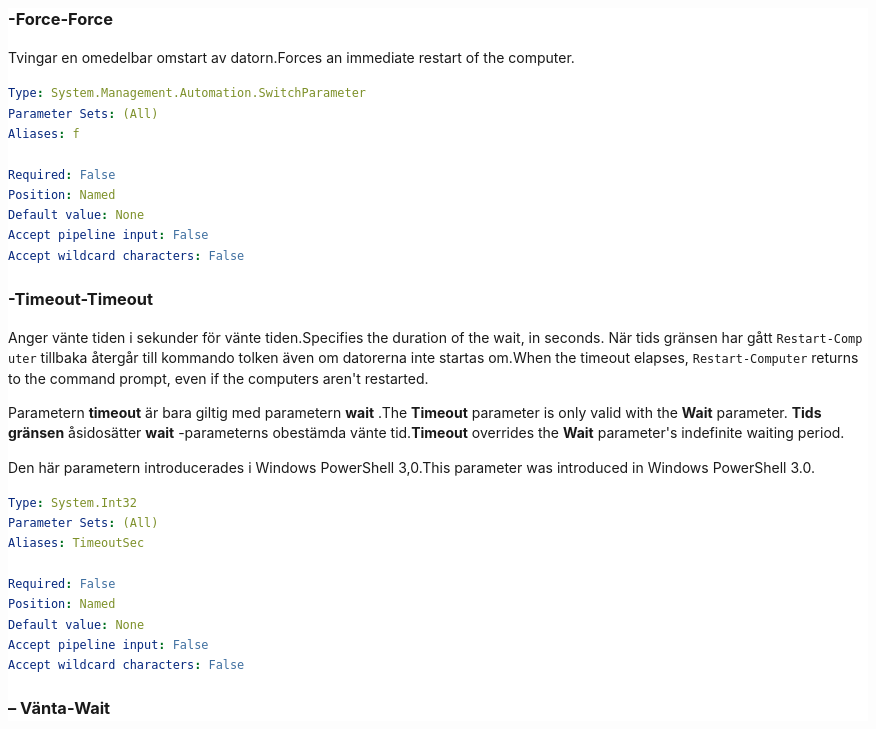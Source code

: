 ### <span data-ttu-id="0fece-180">-Force</span><span class="sxs-lookup"><span data-stu-id="0fece-180">-Force</span></span>

<span data-ttu-id="0fece-181">Tvingar en omedelbar omstart av datorn.</span><span class="sxs-lookup"><span data-stu-id="0fece-181">Forces an immediate restart of the computer.</span></span>

```yaml
Type: System.Management.Automation.SwitchParameter
Parameter Sets: (All)
Aliases: f

Required: False
Position: Named
Default value: None
Accept pipeline input: False
Accept wildcard characters: False
```

### <span data-ttu-id="0fece-182">-Timeout</span><span class="sxs-lookup"><span data-stu-id="0fece-182">-Timeout</span></span>

<span data-ttu-id="0fece-183">Anger vänte tiden i sekunder för vänte tiden.</span><span class="sxs-lookup"><span data-stu-id="0fece-183">Specifies the duration of the wait, in seconds.</span></span> <span data-ttu-id="0fece-184">När tids gränsen har gått `Restart-Computer` tillbaka återgår till kommando tolken även om datorerna inte startas om.</span><span class="sxs-lookup"><span data-stu-id="0fece-184">When the timeout elapses, `Restart-Computer` returns to the command prompt, even if the computers aren't restarted.</span></span>

<span data-ttu-id="0fece-185">Parametern **timeout** är bara giltig med parametern **wait** .</span><span class="sxs-lookup"><span data-stu-id="0fece-185">The **Timeout** parameter is only valid with the **Wait** parameter.</span></span> <span data-ttu-id="0fece-186">**Tids gränsen** åsidosätter **wait** -parameterns obestämda vänte tid.</span><span class="sxs-lookup"><span data-stu-id="0fece-186">**Timeout** overrides the **Wait** parameter's indefinite waiting period.</span></span>

<span data-ttu-id="0fece-187">Den här parametern introducerades i Windows PowerShell 3,0.</span><span class="sxs-lookup"><span data-stu-id="0fece-187">This parameter was introduced in Windows PowerShell 3.0.</span></span>

```yaml
Type: System.Int32
Parameter Sets: (All)
Aliases: TimeoutSec

Required: False
Position: Named
Default value: None
Accept pipeline input: False
Accept wildcard characters: False
```

### <span data-ttu-id="0fece-188">– Vänta</span><span class="sxs-lookup"><span data-stu-id="0fece-188">-Wait</span></span>
